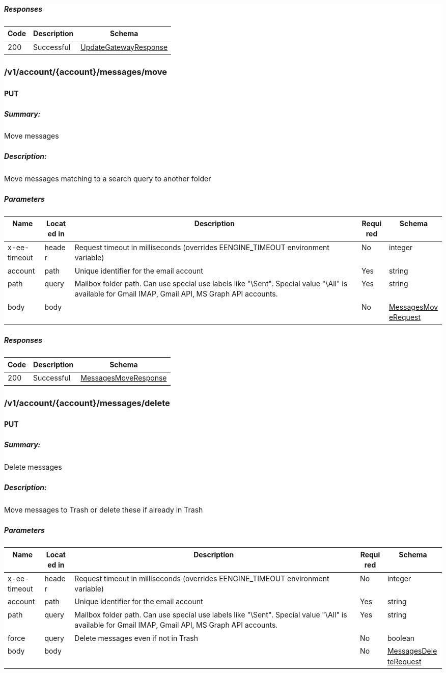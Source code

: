 ##### Responses

| Code | Description | Schema                                          |
| ---- | ----------- | ----------------------------------------------- |
| 200  | Successful  | [UpdateGatewayResponse](#UpdateGatewayResponse) |

### /v1/account/{account}/messages/move

#### PUT

##### Summary:

Move messages

##### Description:

Move messages matching to a search query to another folder

##### Parameters

| Name         | Located in | Description                                                                                                                                       | Required | Schema                                      |
| ------------ | ---------- | ------------------------------------------------------------------------------------------------------------------------------------------------- | -------- | ------------------------------------------- |
| x-ee-timeout | header     | Request timeout in milliseconds (overrides EENGINE_TIMEOUT environment variable)                                                                  | No       | integer                                     |
| account      | path       | Unique identifier for the email account                                                                                                           | Yes      | string                                      |
| path         | query      | Mailbox folder path. Can use special use labels like "\Sent". Special value "\All" is available for Gmail IMAP, Gmail API, MS Graph API accounts. | Yes      | string                                      |
| body         | body       |                                                                                                                                                   | No       | [MessagesMoveRequest](#MessagesMoveRequest) |

##### Responses

| Code | Description | Schema                                        |
| ---- | ----------- | --------------------------------------------- |
| 200  | Successful  | [MessagesMoveResponse](#MessagesMoveResponse) |

### /v1/account/{account}/messages/delete

#### PUT

##### Summary:

Delete messages

##### Description:

Move messages to Trash or delete these if already in Trash

##### Parameters

| Name         | Located in | Description                                                                                                                                       | Required | Schema                                          |
| ------------ | ---------- | ------------------------------------------------------------------------------------------------------------------------------------------------- | -------- | ----------------------------------------------- |
| x-ee-timeout | header     | Request timeout in milliseconds (overrides EENGINE_TIMEOUT environment variable)                                                                  | No       | integer                                         |
| account      | path       | Unique identifier for the email account                                                                                                           | Yes      | string                                          |
| path         | query      | Mailbox folder path. Can use special use labels like "\Sent". Special value "\All" is available for Gmail IMAP, Gmail API, MS Graph API accounts. | Yes      | string                                          |
| force        | query      | Delete messages even if not in Trash                                                                                                              | No       | boolean                                         |
| body         | body       |                                                                                                                                                   | No       | [MessagesDeleteRequest](#MessagesDeleteRequest) |
